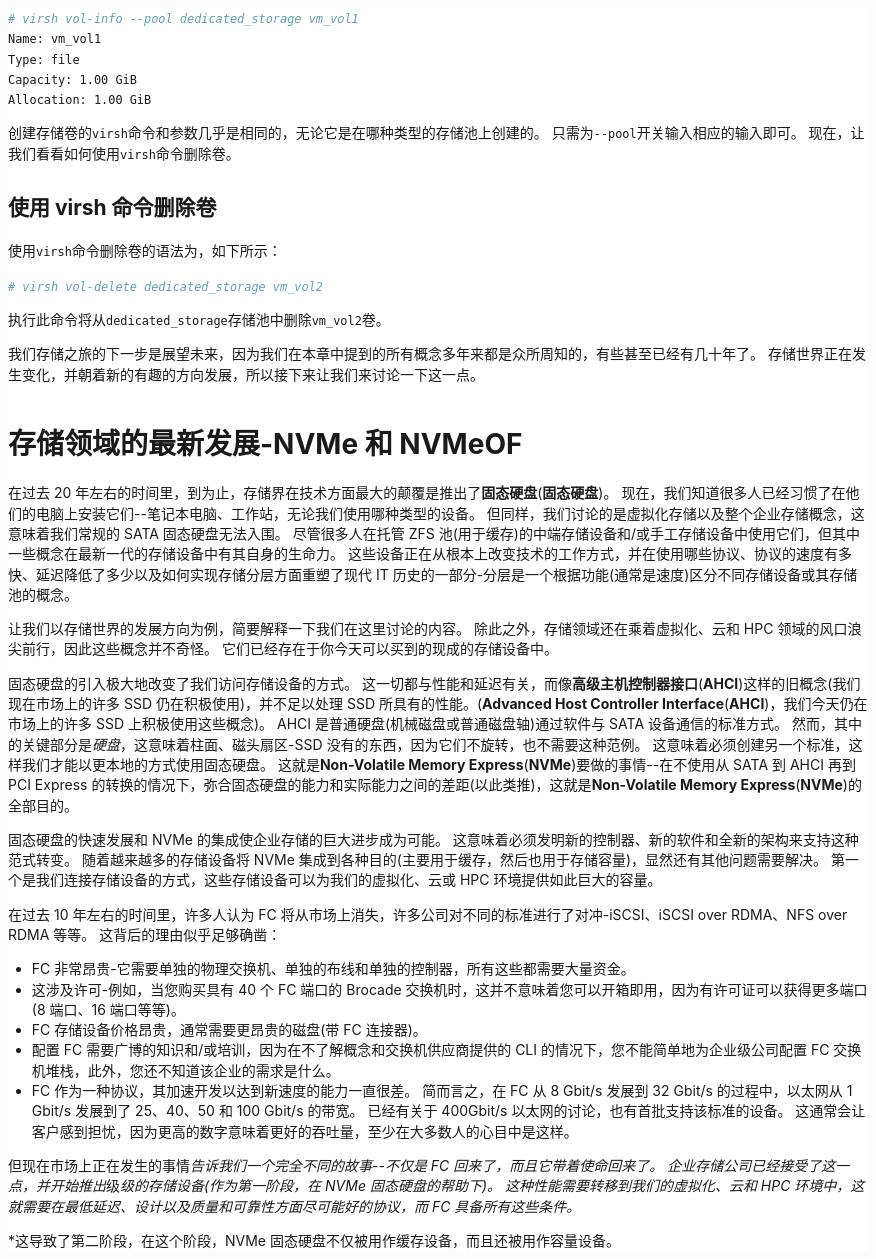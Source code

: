 ```sh
# virsh vol-info --pool dedicated_storage vm_vol1
Name: vm_vol1
Type: file
Capacity: 1.00 GiB
Allocation: 1.00 GiB
```

创建存储卷的`virsh`命令和参数几乎是相同的，无论它是在哪种类型的存储池上创建的。 只需为`--pool`开关输入相应的输入即可。 现在，让我们看看如何使用`virsh`命令删除卷。

## 使用 virsh 命令删除卷

使用`virsh`命令删除卷的语法为，如下所示：

```sh
# virsh vol-delete dedicated_storage vm_vol2
```

执行此命令将从`dedicated_storage`存储池中删除`vm_vol2`卷。

我们存储之旅的下一步是展望未来，因为我们在本章中提到的所有概念多年来都是众所周知的，有些甚至已经有几十年了。 存储世界正在发生变化，并朝着新的有趣的方向发展，所以接下来让我们来讨论一下这一点。

# 存储领域的最新发展-NVMe 和 NVMeOF

在过去 20 年左右的时间里，到为止，存储界在技术方面最大的颠覆是推出了**固态硬盘**(**固态硬盘**)。 现在，我们知道很多人已经习惯了在他们的电脑上安装它们--笔记本电脑、工作站，无论我们使用哪种类型的设备。 但同样，我们讨论的是虚拟化存储以及整个企业存储概念，这意味着我们常规的 SATA 固态硬盘无法入围。 尽管很多人在托管 ZFS 池(用于缓存)的中端存储设备和/或手工存储设备中使用它们，但其中一些概念在最新一代的存储设备中有其自身的生命力。 这些设备正在从根本上改变技术的工作方式，并在使用哪些协议、协议的速度有多快、延迟降低了多少以及如何实现存储分层方面重塑了现代 IT 历史的一部分-分层是一个根据功能(通常是速度)区分不同存储设备或其存储池的概念。

让我们以存储世界的发展方向为例，简要解释一下我们在这里讨论的内容。 除此之外，存储领域还在乘着虚拟化、云和 HPC 领域的风口浪尖前行，因此这些概念并不奇怪。 它们已经存在于你今天可以买到的现成的存储设备中。

固态硬盘的引入极大地改变了我们访问存储设备的方式。 这一切都与性能和延迟有关，而像**高级主机控制器接口**(**AHCI**)这样的旧概念(我们现在市场上的许多 SSD 仍在积极使用)，并不足以处理 SSD 所具有的性能。(**Advanced Host Controller Interface**(**AHCI**)，我们今天仍在市场上的许多 SSD 上积极使用这些概念)。 AHCI 是普通硬盘(机械磁盘或普通磁盘轴)通过软件与 SATA 设备通信的标准方式。 然而，其中的关键部分是*硬盘*，这意味着柱面、磁头扇区-SSD 没有的东西，因为它们不旋转，也不需要这种范例。 这意味着必须创建另一个标准，这样我们才能以更本地的方式使用固态硬盘。 这就是**Non-Volatile Memory Express**(**NVMe**)要做的事情--在不使用从 SATA 到 AHCI 再到 PCI Express 的转换的情况下，弥合固态硬盘的能力和实际能力之间的差距(以此类推)，这就是**Non-Volatile Memory Express**(**NVMe**)的全部目的。

固态硬盘的快速发展和 NVMe 的集成使企业存储的巨大进步成为可能。 这意味着必须发明新的控制器、新的软件和全新的架构来支持这种范式转变。 随着越来越多的存储设备将 NVMe 集成到各种目的(主要用于缓存，然后也用于存储容量)，显然还有其他问题需要解决。 第一个是我们连接存储设备的方式，这些存储设备可以为我们的虚拟化、云或 HPC 环境提供如此巨大的容量。

在过去 10 年左右的时间里，许多人认为 FC 将从市场上消失，许多公司对不同的标准进行了对冲-iSCSI、iSCSI over RDMA、NFS over RDMA 等等。 这背后的理由似乎足够确凿：

*   FC 非常昂贵-它需要单独的物理交换机、单独的布线和单独的控制器，所有这些都需要大量资金。
*   这涉及许可-例如，当您购买具有 40 个 FC 端口的 Brocade 交换机时，这并不意味着您可以开箱即用，因为有许可证可以获得更多端口(8 端口、16 端口等等)。
*   FC 存储设备价格昂贵，通常需要更昂贵的磁盘(带 FC 连接器)。
*   配置 FC 需要广博的知识和/或培训，因为在不了解概念和交换机供应商提供的 CLI 的情况下，您不能简单地为企业级公司配置 FC 交换机堆栈，此外，您还不知道该企业的需求是什么。
*   FC 作为一种协议，其加速开发以达到新速度的能力一直很差。 简而言之，在 FC 从 8 Gbit/s 发展到 32 Gbit/s 的过程中，以太网从 1 Gbit/s 发展到了 25、40、50 和 100 Gbit/s 的带宽。 已经有关于 400Gbit/s 以太网的讨论，也有首批支持该标准的设备。 这通常会让客户感到担忧，因为更高的数字意味着更好的吞吐量，至少在大多数人的心目中是这样。

但现在市场上正在发生的事情*告诉我们一个完全不同的故事--不仅是 FC 回来了，而且它带着使命回来了。 企业存储公司已经接受了这一点，并开始推出*级*级的存储设备(作为第一阶段，在 NVMe 固态硬盘的帮助下)。 这种性能需要转移到我们的虚拟化、云和 HPC 环境中，这就需要在最低延迟、设计以及质量和可靠性方面尽可能好的协议，而 FC 具备所有这些条件。*

 *这导致了第二阶段，在这个阶段，NVMe 固态硬盘不仅被用作缓存设备，而且还被用作容量设备。

